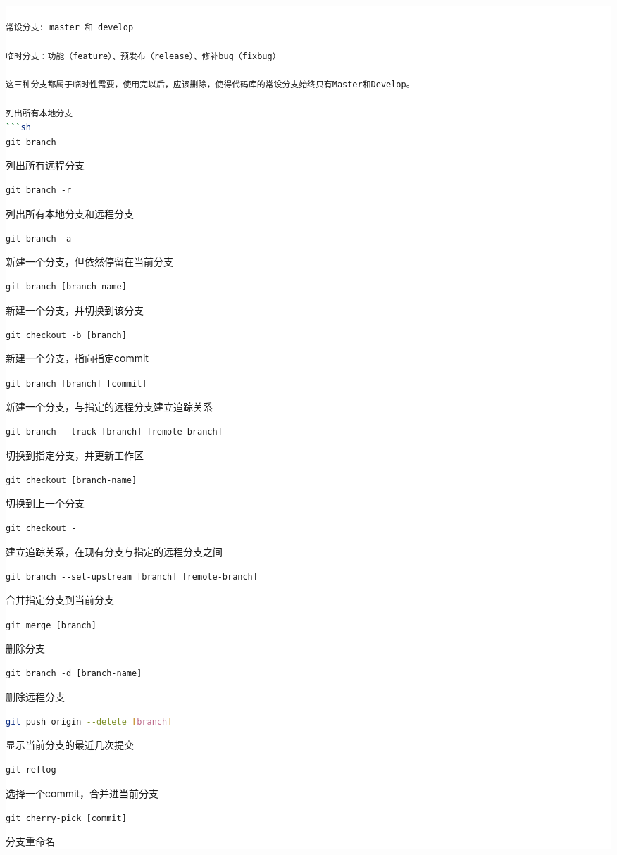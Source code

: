 ```sh

常设分支: master 和 develop

临时分支：功能（feature）、预发布（release）、修补bug（fixbug）

这三种分支都属于临时性需要，使用完以后，应该删除，使得代码库的常设分支始终只有Master和Develop。

列出所有本地分支
```sh
git branch
```
列出所有远程分支
```sh
git branch -r
```
列出所有本地分支和远程分支
```sh
git branch -a
```
新建一个分支，但依然停留在当前分支
```sh
git branch [branch-name]
```
新建一个分支，并切换到该分支
```sh
git checkout -b [branch]
```
新建一个分支，指向指定commit
```sh
git branch [branch] [commit]
```
新建一个分支，与指定的远程分支建立追踪关系
```sh
git branch --track [branch] [remote-branch]
```
切换到指定分支，并更新工作区
```sh
git checkout [branch-name]
```
切换到上一个分支
```sh
git checkout -
```
建立追踪关系，在现有分支与指定的远程分支之间
```sh
git branch --set-upstream [branch] [remote-branch]
```
合并指定分支到当前分支
```sh
git merge [branch]
```
删除分支
```sh
git branch -d [branch-name]
```
删除远程分支
```sh
git push origin --delete [branch]
```
显示当前分支的最近几次提交
```sh
git reflog
```
选择一个commit，合并进当前分支
```sh
git cherry-pick [commit]
```
分支重命名
```sh
```